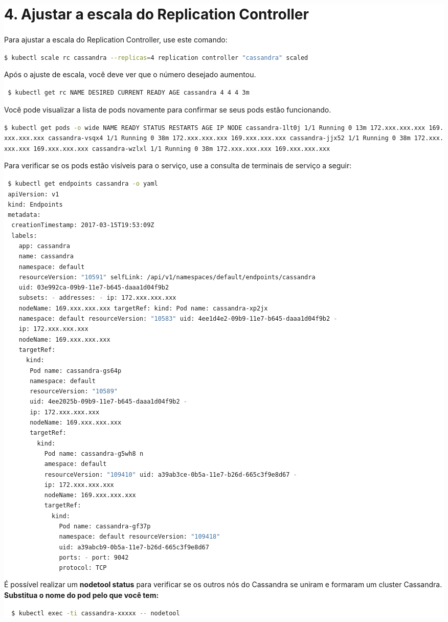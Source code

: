 # 4. Ajustar a escala do Replication Controller
Para ajustar a escala do Replication Controller, use este comando:
```bash
$ kubectl scale rc cassandra --replicas=4 replication controller "cassandra" scaled
```
Após o ajuste de escala, você deve ver que o número desejado aumentou.
```bash
 $ kubectl get rc NAME DESIRED CURRENT READY AGE cassandra 4 4 4 3m
```
Você pode visualizar a lista de pods novamente para confirmar se seus pods estão funcionando.


```bash
$ kubectl get pods -o wide NAME READY STATUS RESTARTS AGE IP NODE cassandra-1lt0j 1/1 Running 0 13m 172.xxx.xxx.xxx 169.xxx.xxx.xxx cassandra-vsqx4 1/1 Running 0 38m 172.xxx.xxx.xxx 169.xxx.xxx.xxx cassandra-jjx52 1/1 Running 0 38m 172.xxx.xxx.xxx 169.xxx.xxx.xxx cassandra-wzlxl 1/1 Running 0 38m 172.xxx.xxx.xxx 169.xxx.xxx.xxx
```
 Para verificar se os pods estão visíveis para o serviço, use a consulta de terminais de serviço a seguir:

 ```bash
  $ kubectl get endpoints cassandra -o yaml
  apiVersion: v1
  kind: Endpoints
  metadata:
   creationTimestamp: 2017-03-15T19:53:09Z
   labels:
     app: cassandra
     name: cassandra
     namespace: default
     resourceVersion: "10591" selfLink: /api/v1/namespaces/default/endpoints/cassandra
     uid: 03e992ca-09b9-11e7-b645-daaa1d04f9b2
     subsets: - addresses: - ip: 172.xxx.xxx.xxx
     nodeName: 169.xxx.xxx.xxx targetRef: kind: Pod name: cassandra-xp2jx
     namespace: default resourceVersion: "10583" uid: 4ee1d4e2-09b9-11e7-b645-daaa1d04f9b2 -
     ip: 172.xxx.xxx.xxx
     nodeName: 169.xxx.xxx.xxx
     targetRef:
       kind:
        Pod name: cassandra-gs64p
        namespace: default
        resourceVersion: "10589"
        uid: 4ee2025b-09b9-11e7-b645-daaa1d04f9b2 -
        ip: 172.xxx.xxx.xxx
        nodeName: 169.xxx.xxx.xxx
        targetRef:
          kind:
            Pod name: cassandra-g5wh8 n
            amespace: default
            resourceVersion: "109410" uid: a39ab3ce-0b5a-11e7-b26d-665c3f9e8d67 -
            ip: 172.xxx.xxx.xxx
            nodeName: 169.xxx.xxx.xxx
            targetRef:
              kind:
                Pod name: cassandra-gf37p
                namespace: default resourceVersion: "109418"
                uid: a39abcb9-0b5a-11e7-b26d-665c3f9e8d67
                ports: - port: 9042
                protocol: TCP
  ```
  É possível realizar um **nodetool status** para verificar se os outros nós do Cassandra se uniram e formaram um cluster Cassandra. **Substitua o nome do pod pelo que você tem:**
 ```bash
   $ kubectl exec -ti cassandra-xxxxx -- nodetool
 ```
